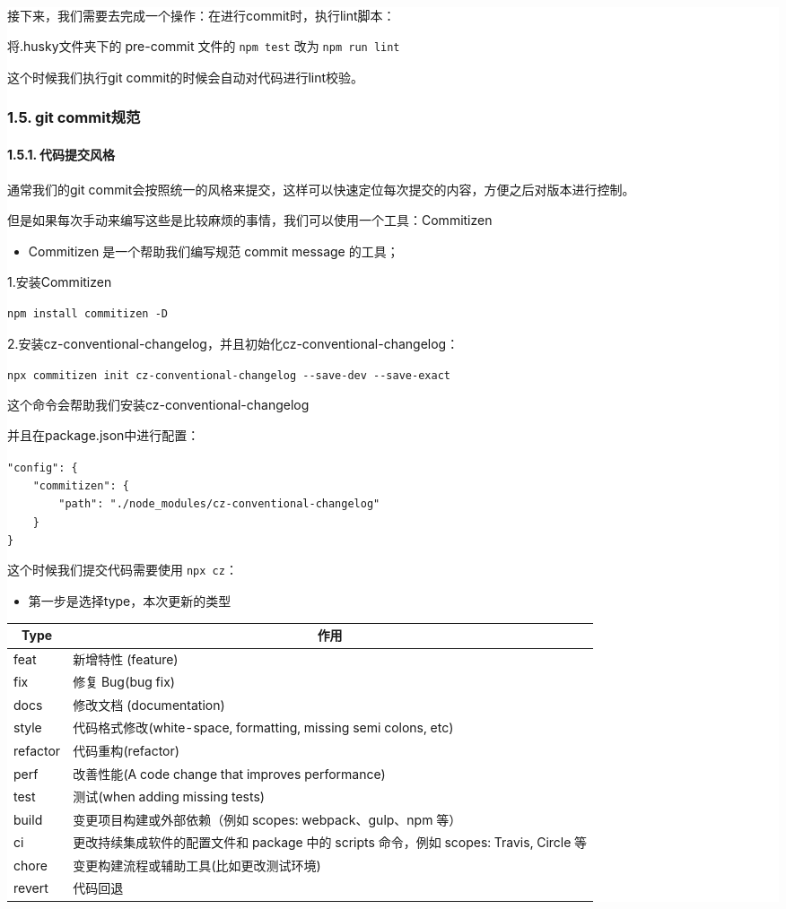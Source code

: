 接下来，我们需要去完成一个操作：在进行commit时，执行lint脚本：

将.husky文件夹下的 pre-commit 文件的 `npm test` 改为 `npm run lint`



这个时候我们执行git commit的时候会自动对代码进行lint校验。



### 1.5. git commit规范

#### 1.5.1. 代码提交风格

通常我们的git commit会按照统一的风格来提交，这样可以快速定位每次提交的内容，方便之后对版本进行控制。

但是如果每次手动来编写这些是比较麻烦的事情，我们可以使用一个工具：Commitizen

* Commitizen 是一个帮助我们编写规范 commit message 的工具；

1.安装Commitizen

```shell
npm install commitizen -D
```

2.安装cz-conventional-changelog，并且初始化cz-conventional-changelog：

```shell
npx commitizen init cz-conventional-changelog --save-dev --save-exact
```

这个命令会帮助我们安装cz-conventional-changelog

并且在package.json中进行配置：

```
"config": {
	"commitizen": {
		"path": "./node_modules/cz-conventional-changelog"
	}
}
```

这个时候我们提交代码需要使用 `npx cz`：

* 第一步是选择type，本次更新的类型

| Type     | 作用                                                         |
| -------- | ------------------------------------------------------------ |
| feat     | 新增特性 (feature)                                           |
| fix      | 修复 Bug(bug fix)                                            |
| docs     | 修改文档 (documentation)                                     |
| style    | 代码格式修改(white-space, formatting, missing semi colons, etc) |
| refactor | 代码重构(refactor)                                           |
| perf     | 改善性能(A code change that improves performance)            |
| test     | 测试(when adding missing tests)                              |
| build    | 变更项目构建或外部依赖（例如 scopes: webpack、gulp、npm 等） |
| ci       | 更改持续集成软件的配置文件和 package 中的 scripts 命令，例如 scopes: Travis, Circle 等 |
| chore    | 变更构建流程或辅助工具(比如更改测试环境)                     |
| revert   | 代码回退                                                     |
